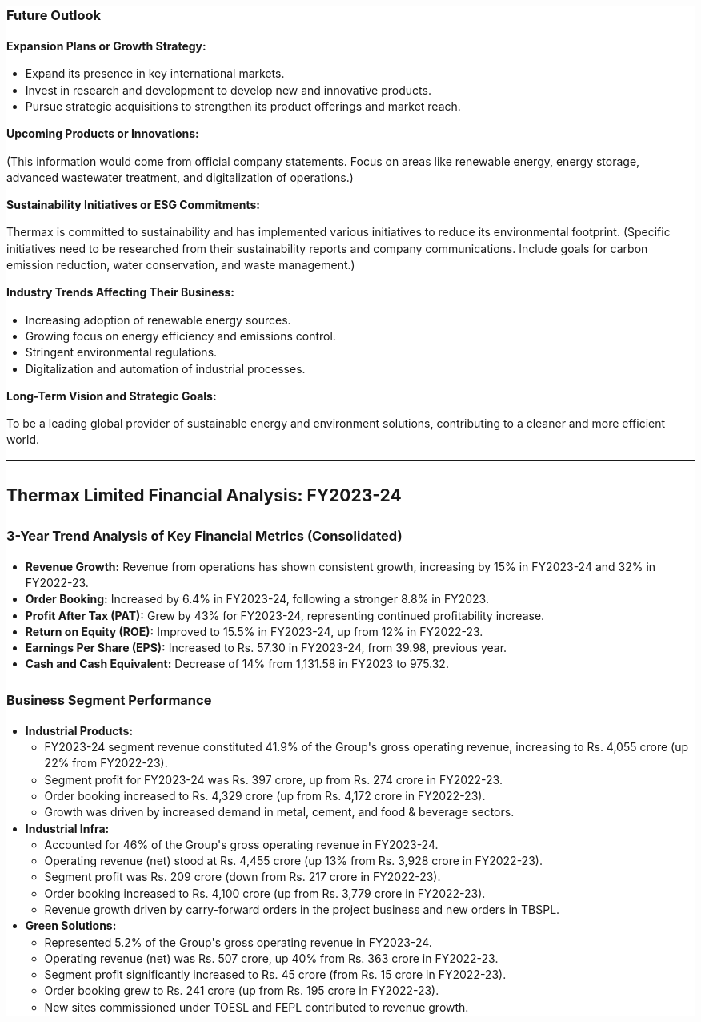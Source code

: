 ### Future Outlook

**Expansion Plans or Growth Strategy:**

*   Expand its presence in key international markets.
*   Invest in research and development to develop new and innovative products.
*   Pursue strategic acquisitions to strengthen its product offerings and market reach.

**Upcoming Products or Innovations:**

(This information would come from official company statements. Focus on areas like renewable energy, energy storage, advanced wastewater treatment, and digitalization of operations.)

**Sustainability Initiatives or ESG Commitments:**

Thermax is committed to sustainability and has implemented various initiatives to reduce its environmental footprint. (Specific initiatives need to be researched from their sustainability reports and company communications. Include goals for carbon emission reduction, water conservation, and waste management.)

**Industry Trends Affecting Their Business:**

*   Increasing adoption of renewable energy sources.
*   Growing focus on energy efficiency and emissions control.
*   Stringent environmental regulations.
*   Digitalization and automation of industrial processes.

**Long-Term Vision and Strategic Goals:**

To be a leading global provider of sustainable energy and environment solutions, contributing to a cleaner and more efficient world.

---
## Thermax Limited Financial Analysis: FY2023-24

### 3-Year Trend Analysis of Key Financial Metrics (Consolidated)

*   **Revenue Growth:** Revenue from operations has shown consistent growth, increasing by 15% in FY2023-24 and 32% in FY2022-23.
*   **Order Booking:** Increased by 6.4% in FY2023-24, following a stronger 8.8% in FY2023.
*   **Profit After Tax (PAT):** Grew by 43% for FY2023-24, representing continued profitability increase.
*   **Return on Equity (ROE):** Improved to 15.5% in FY2023-24, up from 12% in FY2022-23.
*   **Earnings Per Share (EPS):** Increased to Rs. 57.30 in FY2023-24, from 39.98, previous year.
*   **Cash and Cash Equivalent:** Decrease of 14% from 1,131.58 in FY2023 to 975.32.

### Business Segment Performance

*   **Industrial Products:**
    *   FY2023-24 segment revenue constituted 41.9% of the Group's gross operating revenue, increasing to Rs. 4,055 crore (up 22% from FY2022-23).
    *   Segment profit for FY2023-24 was Rs. 397 crore, up from Rs. 274 crore in FY2022-23.
    *   Order booking increased to Rs. 4,329 crore (up from Rs. 4,172 crore in FY2022-23).
    *   Growth was driven by increased demand in metal, cement, and food & beverage sectors.
*   **Industrial Infra:**
    *   Accounted for 46% of the Group's gross operating revenue in FY2023-24.
    *   Operating revenue (net) stood at Rs. 4,455 crore (up 13% from Rs. 3,928 crore in FY2022-23).
    *   Segment profit was Rs. 209 crore (down from Rs. 217 crore in FY2022-23).
    *   Order booking increased to Rs. 4,100 crore (up from Rs. 3,779 crore in FY2022-23).
    *   Revenue growth driven by carry-forward orders in the project business and new orders in TBSPL.
*   **Green Solutions:**
    *   Represented 5.2% of the Group's gross operating revenue in FY2023-24.
    *   Operating revenue (net) was Rs. 507 crore, up 40% from Rs. 363 crore in FY2022-23.
    *   Segment profit significantly increased to Rs. 45 crore (from Rs. 15 crore in FY2022-23).
    *   Order booking grew to Rs. 241 crore (up from Rs. 195 crore in FY2022-23).
    *   New sites commissioned under TOESL and FEPL contributed to revenue growth.